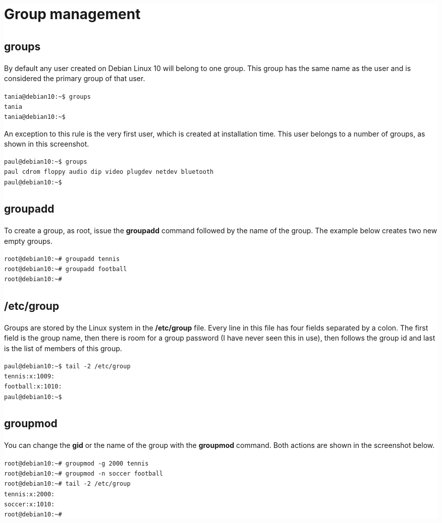 # Group management

## groups


By default any user created on Debian Linux 10 will belong to one group.
This group has the same name as the user and is considered the primary
group of that user.

    tania@debian10:~$ groups
    tania
    tania@debian10:~$

An exception to this rule is the very first user, which is created at
installation time. This user belongs to a number of groups, as shown in
this screenshot.

    paul@debian10:~$ groups
    paul cdrom floppy audio dip video plugdev netdev bluetooth
    paul@debian10:~$

## groupadd


To create a group, as root, issue the **groupadd** command followed by
the name of the group. The example below creates two new empty groups.

    root@debian10:~# groupadd tennis
    root@debian10:~# groupadd football
    root@debian10:~#

## /etc/group

Groups are stored by the Linux system in the **/etc/group** file. Every
line in this file has four fields separated by a colon. The first field
is the group name, then there is room for a group password (I have never
seen this in use), then follows the group id and last is the list of
members of this group.

    paul@debian10:~$ tail -2 /etc/group
    tennis:x:1009:
    football:x:1010:
    paul@debian10:~$

## groupmod


You can change the **gid** or the name of the group with the
**groupmod** command. Both actions are shown in the screenshot below.

    root@debian10:~# groupmod -g 2000 tennis
    root@debian10:~# groupmod -n soccer football
    root@debian10:~# tail -2 /etc/group
    tennis:x:2000:
    soccer:x:1010:
    root@debian10:~#
